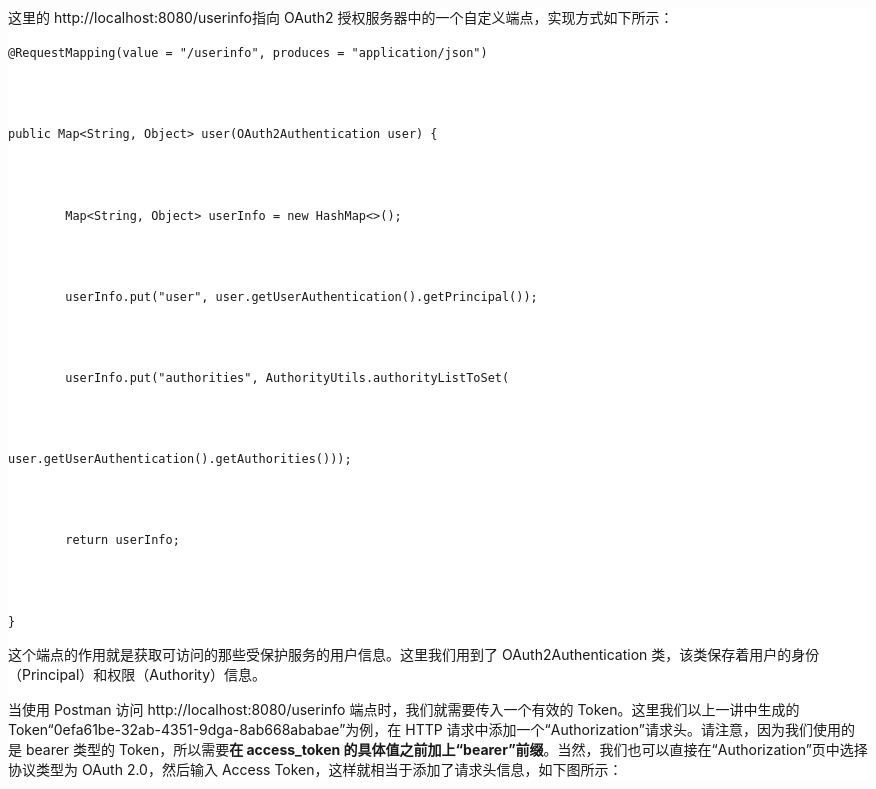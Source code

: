 这里的 http://localhost:8080/userinfo指向 OAuth2 授权服务器中的一个自定义端点，实现方式如下所示：

```
@RequestMapping(value = "/userinfo", produces = "application/json")



public Map<String, Object> user(OAuth2Authentication user) {



        Map<String, Object> userInfo = new HashMap<>();



        userInfo.put("user", user.getUserAuthentication().getPrincipal());



        userInfo.put("authorities", AuthorityUtils.authorityListToSet(



user.getUserAuthentication().getAuthorities()));



        return userInfo;



}
```

这个端点的作用就是获取可访问的那些受保护服务的用户信息。这里我们用到了 OAuth2Authentication 类，该类保存着用户的身份（Principal）和权限（Authority）信息。

当使用 Postman 访问 http://localhost:8080/userinfo 端点时，我们就需要传入一个有效的 Token。这里我们以上一讲中生成的 Token“0efa61be-32ab-4351-9dga-8ab668ababae”为例，在 HTTP 请求中添加一个“Authorization”请求头。请注意，因为我们使用的是 bearer 类型的 Token，所以需要**在 access_token 的具体值之前加上“bearer”前缀**。当然，我们也可以直接在“Authorization”页中选择协议类型为 OAuth 2.0，然后输入 Access Token，这样就相当于添加了请求头信息，如下图所示：
